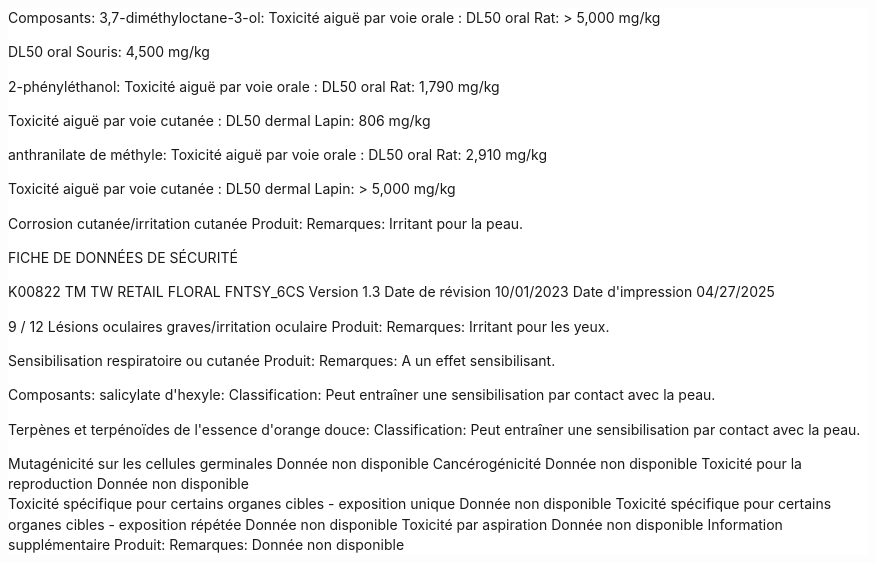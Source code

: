 Composants: 
3,7-diméthyloctane-3-ol: 
Toxicité aiguë par voie 
orale 
:  DL50 oral Rat: > 5,000 mg/kg   
 
 
  DL50 oral Souris: 4,500 mg/kg   
 
2-phényléthanol: 
Toxicité aiguë par voie 
orale 
:  DL50 oral Rat: 1,790 mg/kg   
 
Toxicité aiguë par voie 
cutanée 
:  DL50 dermal Lapin: 806 mg/kg  
 
anthranilate de méthyle: 
Toxicité aiguë par voie 
orale 
:  DL50 oral Rat: 2,910 mg/kg   
 
Toxicité aiguë par voie 
cutanée 
:  DL50 dermal Lapin: > 5,000 mg/kg  
 
Corrosion cutanée/irritation cutanée 
Produit: 
Remarques: Irritant pour la peau. 
 
FICHE DE DONNÉES DE SÉCURITÉ 
 
K00822 TM TW RETAIL FLORAL FNTSY_6CS 
Version 1.3 
Date de révision 10/01/2023 
Date d'impression 04/27/2025  
 
 
9 / 12 
Lésions oculaires graves/irritation oculaire 
Produit: 
Remarques: Irritant pour les yeux. 
 
Sensibilisation respiratoire ou cutanée 
Produit: 
Remarques: A un effet sensibilisant. 
 
Composants: 
salicylate d'hexyle: 
Classification: Peut entraîner une sensibilisation par contact avec la peau. 
 
Terpènes et terpénoïdes de l'essence d'orange douce: 
Classification: Peut entraîner une sensibilisation par contact avec la peau. 
 
Mutagénicité sur les cellules germinales 
Donnée non disponible 
Cancérogénicité 
Donnée non disponible 
Toxicité pour la reproduction 
Donnée non disponible  
Toxicité spécifique pour certains organes cibles - exposition unique 
Donnée non disponible 
Toxicité spécifique pour certains organes cibles - exposition répétée 
Donnée non disponible 
Toxicité par aspiration 
Donnée non disponible 
Information supplémentaire 
Produit: 
Remarques: Donnée non disponible 
 